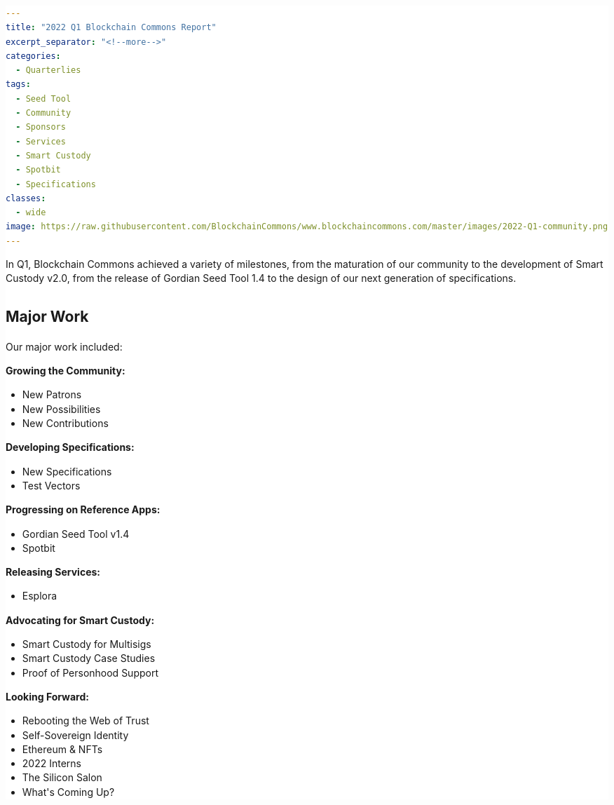 ```yaml
---
title: "2022 Q1 Blockchain Commons Report"
excerpt_separator: "<!--more-->"
categories:
  - Quarterlies
tags:
  - Seed Tool
  - Community
  - Sponsors
  - Services
  - Smart Custody
  - Spotbit
  - Specifications
classes:
  - wide
image: https://raw.githubusercontent.com/BlockchainCommons/www.blockchaincommons.com/master/images/2022-Q1-community.png
---
```


In Q1, Blockchain Commons achieved a variety of milestones, from the maturation of our community to the development of Smart Custody v2.0, from the release of Gordian Seed Tool 1.4 to the design of our next generation of specifications.

## Major Work

Our major work included:

**Growing the Community:**
* New Patrons
* New Possibilities
* New Contributions

**Developing Specifications:**
* New Specifications
* Test Vectors

**Progressing on Reference Apps:**
* Gordian Seed Tool v1.4
* Spotbit

**Releasing Services:**
* Esplora

**Advocating for Smart Custody:**
* Smart Custody for Multisigs
* Smart Custody Case Studies
* Proof of Personhood Support

**Looking Forward:**
* Rebooting the Web of Trust
* Self-Sovereign Identity
* Ethereum & NFTs
* 2022 Interns
* The Silicon Salon
* What's Coming Up?
